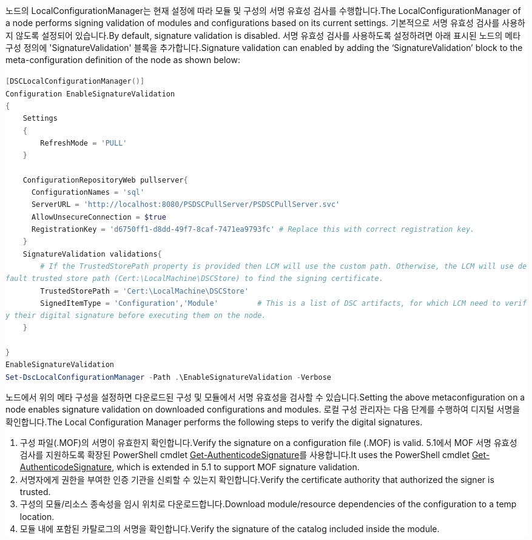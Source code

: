 <span data-ttu-id="f3a9d-170">노드의 LocalConfigurationManager는 현재 설정에 따라 모듈 및 구성의 서명 유효성 검사를 수행합니다.</span><span class="sxs-lookup"><span data-stu-id="f3a9d-170">The LocalConfigurationManager of a node performs signing validation of modules and configurations based on its current settings.</span></span>
<span data-ttu-id="f3a9d-171">기본적으로 서명 유효성 검사를 사용하지 않도록 설정되어 있습니다.</span><span class="sxs-lookup"><span data-stu-id="f3a9d-171">By default, signature validation is disabled.</span></span>
<span data-ttu-id="f3a9d-172">서명 유효성 검사를 사용하도록 설정하려면 아래 표시된 노드의 메타 구성 정의에 'SignatureValidation' 블록을 추가합니다.</span><span class="sxs-lookup"><span data-stu-id="f3a9d-172">Signature validation can enabled by adding the ‘SignatureValidation’ block to the meta-configuration definition of the node as shown below:</span></span>

```powershell
[DSCLocalConfigurationManager()]
Configuration EnableSignatureValidation
{
    Settings
    {
        RefreshMode = 'PULL'
    }

    ConfigurationRepositoryWeb pullserver{
      ConfigurationNames = 'sql'
      ServerURL = 'http://localhost:8080/PSDSCPullServer/PSDSCPullServer.svc'
      AllowUnsecureConnection = $true
      RegistrationKey = 'd6750ff1-d8dd-49f7-8caf-7471ea9793fc' # Replace this with correct registration key.
    }
    SignatureValidation validations{
        # If the TrustedStorePath property is provided then LCM will use the custom path. Otherwise, the LCM will use default trusted store path (Cert:\LocalMachine\DSCStore) to find the signing certificate.
        TrustedStorePath = 'Cert:\LocalMachine\DSCStore'
        SignedItemType = 'Configuration','Module'         # This is a list of DSC artifacts, for which LCM need to verify their digital signature before executing them on the node.
    }

}
EnableSignatureValidation
Set-DscLocalConfigurationManager -Path .\EnableSignatureValidation -Verbose
```

<span data-ttu-id="f3a9d-173">노드에서 위의 메타 구성을 설정하면 다운로드된 구성 및 모듈에서 서명 유효성을 검사할 수 있습니다.</span><span class="sxs-lookup"><span data-stu-id="f3a9d-173">Setting the above metaconfiguration on a node enables signature validation on downloaded configurations and modules.</span></span>
<span data-ttu-id="f3a9d-174">로컬 구성 관리자는 다음 단계를 수행하여 디지털 서명을 확인합니다.</span><span class="sxs-lookup"><span data-stu-id="f3a9d-174">The Local Configuration Manager performs the following steps to verify the digital signatures.</span></span>

1. <span data-ttu-id="f3a9d-175">구성 파일(.MOF)의 서명이 유효한지 확인합니다.</span><span class="sxs-lookup"><span data-stu-id="f3a9d-175">Verify the signature on a configuration file (.MOF) is valid.</span></span>
   <span data-ttu-id="f3a9d-176">5.1에서 MOF 서명 유효성 검사를 지원하도록 확장된 PowerShell cmdlet [Get-AuthenticodeSignature](https://technet.microsoft.com/library/hh849805.aspx)를 사용합니다.</span><span class="sxs-lookup"><span data-stu-id="f3a9d-176">It uses the PowerShell cmdlet [Get-AuthenticodeSignature](https://technet.microsoft.com/library/hh849805.aspx), which is extended in 5.1 to support MOF signature validation.</span></span>
2. <span data-ttu-id="f3a9d-177">서명자에게 권한을 부여한 인증 기관을 신뢰할 수 있는지 확인합니다.</span><span class="sxs-lookup"><span data-stu-id="f3a9d-177">Verify the certificate authority that authorized the signer is trusted.</span></span>
3. <span data-ttu-id="f3a9d-178">구성의 모듈/리소스 종속성을 임시 위치로 다운로드합니다.</span><span class="sxs-lookup"><span data-stu-id="f3a9d-178">Download module/resource dependencies of the configuration to a temp location.</span></span>
4. <span data-ttu-id="f3a9d-179">모듈 내에 포함된 카탈로그의 서명을 확인합니다.</span><span class="sxs-lookup"><span data-stu-id="f3a9d-179">Verify the signature of the catalog included inside the module.</span></span>